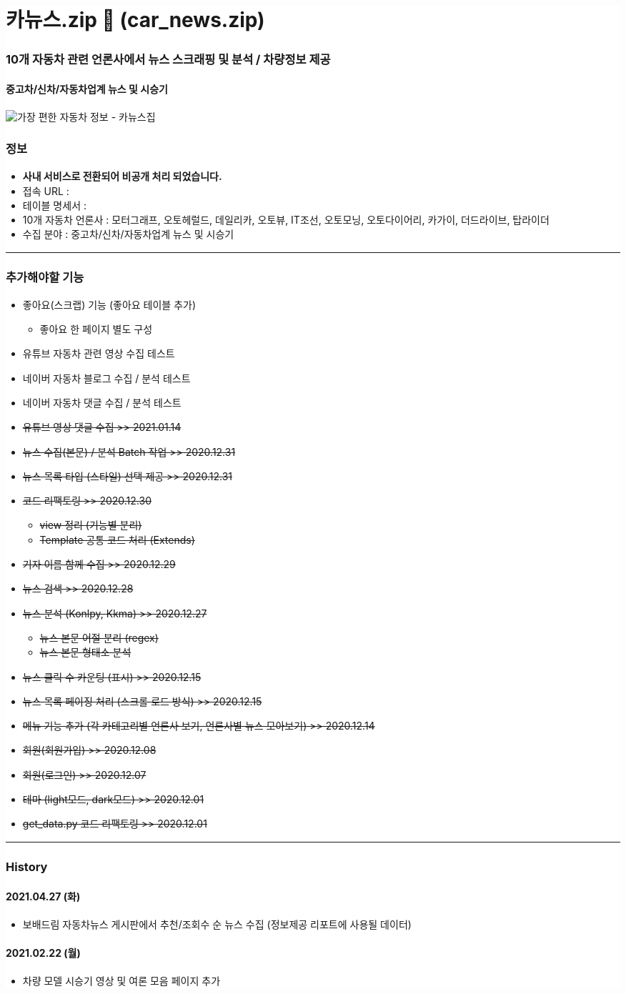 # 카뉴스.zip 🙈 (car_news.zip)
### 10개 자동차 관련 언론사에서 뉴스 스크래핑 및 분석 / 차량정보 제공
#### 중고차/신차/자동차업계 뉴스 및 시승기
![가장 편한 자동차 정보 - 카뉴스집](http://carnewszip.com/static/images/common/img_share.png "가장 편한 자동차 정보 - 카뉴스집")  

### 정보
- **사내 서비스로 전환되어 비공개 처리 되었습니다.**
- 접속 URL : 
- 테이블 명세서 : 
- 10개 자동차 언론사 : 모터그래프, 오토헤럴드, 데일리카, 오토뷰, IT조선, 오토모닝, 오토다이어리, 카가이, 더드라이브, 탑라이더
- 수집 분야 : 중고차/신차/자동차업계 뉴스 및 시승기

---

### 추가해야할 기능
- 좋아요(스크랩) 기능 (좋아요 테이블 추가)
  - 좋아요 한 페이지 별도 구성
- 유튜브 자동차 관련 영상 수집 테스트
- 네이버 자동차 블로그 수집 / 분석 테스트
- 네이버 자동차 댓글 수집 / 분석 테스트

- <del>유튜브 영상 댓글 수집 >> 2021.01.14</del>
- <del>뉴스 수집(본문) / 분석 Batch 작업 >> 2020.12.31</del>
- <del>뉴스 목록 타입 (스타일) 선택 제공 >> 2020.12.31</del>
- <del>코드 리팩토링 >> 2020.12.30</del>
  - <del>view 정리 (기능별 분리)</del>
  - <del>Template 공통 코드 처리 (Extends)</del>
- <del>기자 이름 함께 수집 >> 2020.12.29</del>
- <del>뉴스 검색 >> 2020.12.28</del>
- <del>뉴스 분석 (Konlpy, Kkma) >> 2020.12.27</del>
  - <del>뉴스 본문 어절 분리 (regex)</del>
  - <del>뉴스 본문 형태소 분석</del>
- <del>뉴스 클릭 수 카운팅 (표시) >> 2020.12.15</del>
- <del>뉴스 목록 페이징 처리 (스크롤 로드 방식) >> 2020.12.15</del>
- <del>메뉴 기능 추가 (각 카테고리별 언론사 보기, 언론사별 뉴스 모아보기) >> 2020.12.14</del>
- <del>회원(회원가입) >> 2020.12.08</del>
- <del>회원(로그인) >> 2020.12.07</del>
- <del>테마 (light모드, dark모드) >> 2020.12.01</del>
- <del>get_data.py 코드 리팩토링 >> 2020.12.01</del>

---

### History
#### 2021.04.27 (화)
- 보배드림 자동차뉴스 게시판에서 추천/조회수 순 뉴스 수집
  (정보제공 리포트에 사용될 데이터)

#### 2021.02.22 (월)
- 차량 모델 시승기 영상 및 여론 모음 페이지 추가
